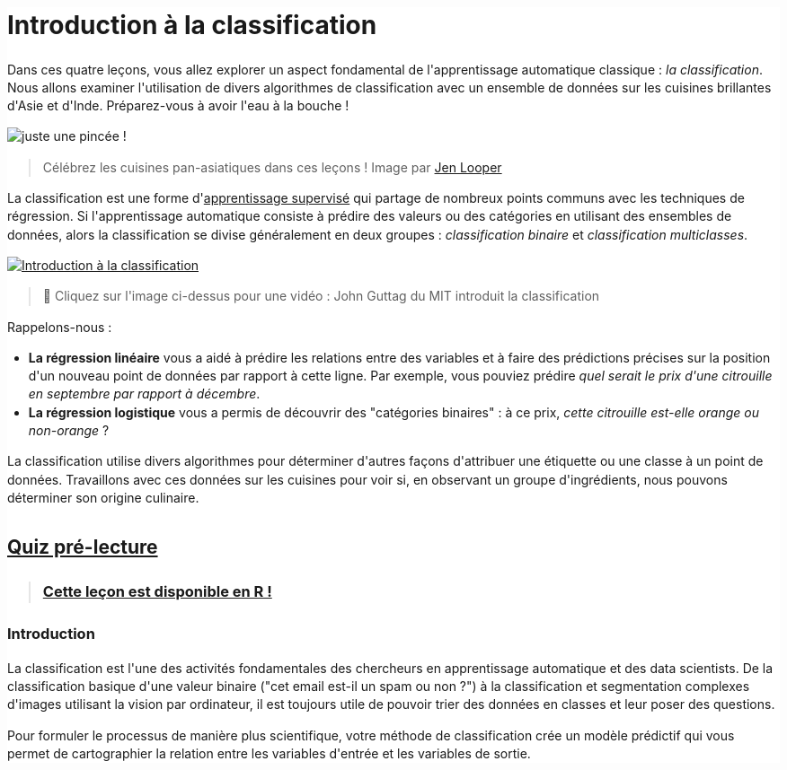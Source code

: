 
# Introduction à la classification

Dans ces quatre leçons, vous allez explorer un aspect fondamental de l'apprentissage automatique classique : _la classification_. Nous allons examiner l'utilisation de divers algorithmes de classification avec un ensemble de données sur les cuisines brillantes d'Asie et d'Inde. Préparez-vous à avoir l'eau à la bouche !

![juste une pincée !](../../../../4-Classification/1-Introduction/images/pinch.png)

> Célébrez les cuisines pan-asiatiques dans ces leçons ! Image par [Jen Looper](https://twitter.com/jenlooper)

La classification est une forme d'[apprentissage supervisé](https://wikipedia.org/wiki/Supervised_learning) qui partage de nombreux points communs avec les techniques de régression. Si l'apprentissage automatique consiste à prédire des valeurs ou des catégories en utilisant des ensembles de données, alors la classification se divise généralement en deux groupes : _classification binaire_ et _classification multiclasses_.

[![Introduction à la classification](https://img.youtube.com/vi/eg8DJYwdMyg/0.jpg)](https://youtu.be/eg8DJYwdMyg "Introduction à la classification")

> 🎥 Cliquez sur l'image ci-dessus pour une vidéo : John Guttag du MIT introduit la classification

Rappelons-nous :

- **La régression linéaire** vous a aidé à prédire les relations entre des variables et à faire des prédictions précises sur la position d'un nouveau point de données par rapport à cette ligne. Par exemple, vous pouviez prédire _quel serait le prix d'une citrouille en septembre par rapport à décembre_.
- **La régression logistique** vous a permis de découvrir des "catégories binaires" : à ce prix, _cette citrouille est-elle orange ou non-orange_ ?

La classification utilise divers algorithmes pour déterminer d'autres façons d'attribuer une étiquette ou une classe à un point de données. Travaillons avec ces données sur les cuisines pour voir si, en observant un groupe d'ingrédients, nous pouvons déterminer son origine culinaire.

## [Quiz pré-lecture](https://ff-quizzes.netlify.app/en/ml/)

> ### [Cette leçon est disponible en R !](../../../../4-Classification/1-Introduction/solution/R/lesson_10.html)

### Introduction

La classification est l'une des activités fondamentales des chercheurs en apprentissage automatique et des data scientists. De la classification basique d'une valeur binaire ("cet email est-il un spam ou non ?") à la classification et segmentation complexes d'images utilisant la vision par ordinateur, il est toujours utile de pouvoir trier des données en classes et leur poser des questions.

Pour formuler le processus de manière plus scientifique, votre méthode de classification crée un modèle prédictif qui vous permet de cartographier la relation entre les variables d'entrée et les variables de sortie.
